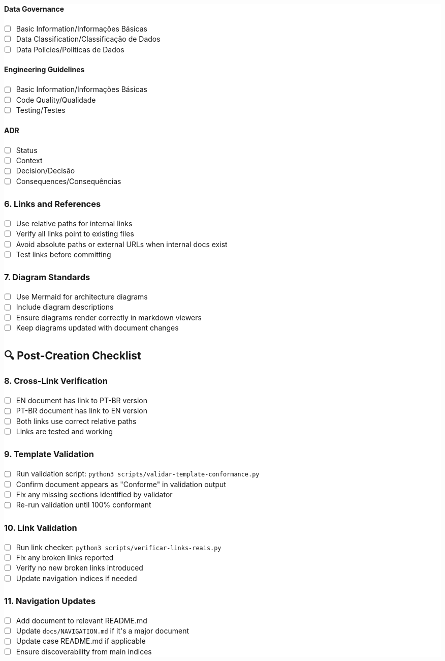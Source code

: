 #### Data Governance
- [ ] Basic Information/Informações Básicas
- [ ] Data Classification/Classificação de Dados
- [ ] Data Policies/Políticas de Dados

#### Engineering Guidelines
- [ ] Basic Information/Informações Básicas
- [ ] Code Quality/Qualidade
- [ ] Testing/Testes

#### ADR
- [ ] Status
- [ ] Context
- [ ] Decision/Decisão
- [ ] Consequences/Consequências

### 6. Links and References
- [ ] Use relative paths for internal links
- [ ] Verify all links point to existing files
- [ ] Avoid absolute paths or external URLs when internal docs exist
- [ ] Test links before committing

### 7. Diagram Standards
- [ ] Use Mermaid for architecture diagrams
- [ ] Include diagram descriptions
- [ ] Ensure diagrams render correctly in markdown viewers
- [ ] Keep diagrams updated with document changes

## 🔍 Post-Creation Checklist

### 8. Cross-Link Verification
- [ ] EN document has link to PT-BR version
- [ ] PT-BR document has link to EN version
- [ ] Both links use correct relative paths
- [ ] Links are tested and working

### 9. Template Validation
- [ ] Run validation script: `python3 scripts/validar-template-conformance.py`
- [ ] Confirm document appears as "Conforme" in validation output
- [ ] Fix any missing sections identified by validator
- [ ] Re-run validation until 100% conformant

### 10. Link Validation
- [ ] Run link checker: `python3 scripts/verificar-links-reais.py`
- [ ] Fix any broken links reported
- [ ] Verify no new broken links introduced
- [ ] Update navigation indices if needed

### 11. Navigation Updates
- [ ] Add document to relevant README.md
- [ ] Update `docs/NAVIGATION.md` if it's a major document
- [ ] Update case README.md if applicable
- [ ] Ensure discoverability from main indices
